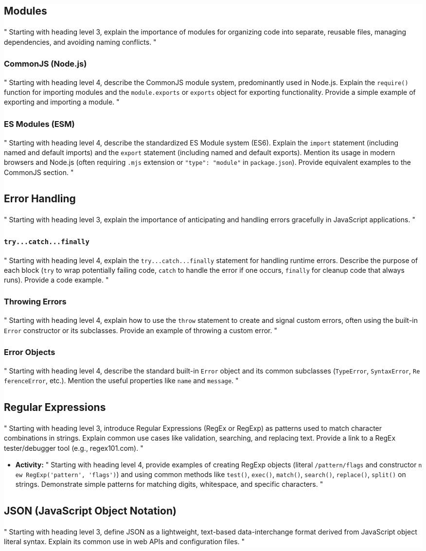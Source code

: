 ## Modules
"<prompt> Starting with heading level 3, explain the importance of modules for organizing code into separate, reusable files, managing dependencies, and avoiding naming conflicts. </prompt>"

### CommonJS (Node.js)
"<prompt> Starting with heading level 4, describe the CommonJS module system, predominantly used in Node.js. Explain the `require()` function for importing modules and the `module.exports` or `exports` object for exporting functionality. Provide a simple example of exporting and importing a module. </prompt>"

### ES Modules (ESM)
"<prompt> Starting with heading level 4, describe the standardized ES Module system (ES6). Explain the `import` statement (including named and default imports) and the `export` statement (including named and default exports). Mention its usage in modern browsers and Node.js (often requiring `.mjs` extension or ` "type": "module" ` in `package.json`). Provide equivalent examples to the CommonJS section. </prompt>"

## Error Handling
"<prompt> Starting with heading level 3, explain the importance of anticipating and handling errors gracefully in JavaScript applications. </prompt>"

### `try...catch...finally`
"<prompt> Starting with heading level 4, explain the `try...catch...finally` statement for handling runtime errors. Describe the purpose of each block (`try` to wrap potentially failing code, `catch` to handle the error if one occurs, `finally` for cleanup code that always runs). Provide a code example. </prompt>"

### Throwing Errors
"<prompt> Starting with heading level 4, explain how to use the `throw` statement to create and signal custom errors, often using the built-in `Error` constructor or its subclasses. Provide an example of throwing a custom error. </prompt>"

### Error Objects
"<prompt> Starting with heading level 4, describe the standard built-in `Error` object and its common subclasses (`TypeError`, `SyntaxError`, `ReferenceError`, etc.). Mention the useful properties like `name` and `message`. </prompt>"

## Regular Expressions
"<prompt> Starting with heading level 3, introduce Regular Expressions (RegEx or RegExp) as patterns used to match character combinations in strings. Explain common use cases like validation, searching, and replacing text. Provide a link to a RegEx tester/debugger tool (e.g., regex101.com). </prompt>"
*   **Activity:** "<prompt> Starting with heading level 4, provide examples of creating RegExp objects (literal `/pattern/flags` and constructor `new RegExp('pattern', 'flags')`) and using common methods like `test()`, `exec()`, `match()`, `search()`, `replace()`, `split()` on strings. Demonstrate simple patterns for matching digits, whitespace, and specific characters. </prompt>"

## JSON (JavaScript Object Notation)
"<prompt> Starting with heading level 3, define JSON as a lightweight, text-based data-interchange format derived from JavaScript object literal syntax. Explain its common use in web APIs and configuration files. </prompt>"
